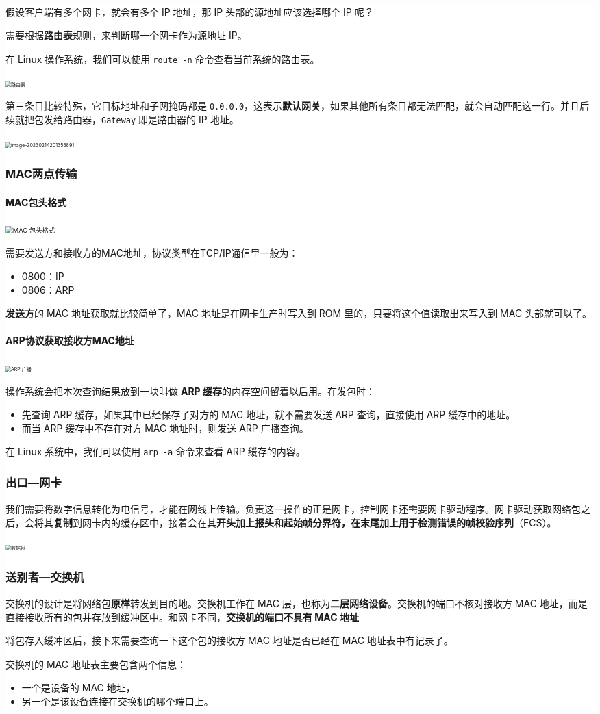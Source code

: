 假设客户端有多个网卡，就会有多个 IP 地址，那 IP 头部的源地址应该选择哪个 IP 呢？

需要根据**路由表**规则，来判断哪一个网卡作为源地址 IP。

在 Linux 操作系统，我们可以使用 `route -n` 命令查看当前系统的路由表。

<img src="https://raw.githubusercontent.com/coelien/image-hosting/master/img/202302142011883.png" alt="路由表" style="zoom:50%;" />

第三条目比较特殊，它目标地址和子网掩码都是 `0.0.0.0`，这表示**默认网关**，如果其他所有条目都无法匹配，就会自动匹配这一行。并且后续就把包发给路由器，`Gateway` 即是路由器的 IP 地址。

<img src="https://raw.githubusercontent.com/coelien/image-hosting/master/img/202302142013934.png" alt="image-20230214201355891" style="zoom:50%;" />

### MAC两点传输

#### MAC包头格式

<img src="https://raw.githubusercontent.com/coelien/image-hosting/master/img/202302142015761.png" alt="MAC 包头格式" style="zoom: 67%;" />

需要发送方和接收方的MAC地址，协议类型在TCP/IP通信里一般为：

- 0800：IP
- 0806：ARP

**发送方**的 MAC 地址获取就比较简单了，MAC 地址是在网卡生产时写入到 ROM 里的，只要将这个值读取出来写入到 MAC 头部就可以了。

#### ARP协议获取接收方MAC地址

<img src="https://raw.githubusercontent.com/coelien/image-hosting/master/img/202302142019140.png" alt="ARP 广播" style="zoom:50%;" />

操作系统会把本次查询结果放到一块叫做 **ARP 缓存**的内存空间留着以后用。在发包时：

- 先查询 ARP 缓存，如果其中已经保存了对方的 MAC 地址，就不需要发送 ARP 查询，直接使用 ARP 缓存中的地址。
- 而当 ARP 缓存中不存在对方 MAC 地址时，则发送 ARP 广播查询。

在 Linux 系统中，我们可以使用 `arp -a` 命令来查看 ARP 缓存的内容。

### 出口—网卡

我们需要将数字信息转化为电信号，才能在网线上传输。负责这一操作的正是网卡，控制网卡还需要网卡驱动程序。网卡驱动获取网络包之后，会将其**复制**到网卡内的缓存区中，接着会在其**开头加上报头和起始帧分界符，在末尾加上用于检测错误的帧校验序列**（FCS）。

<img src="https://raw.githubusercontent.com/coelien/image-hosting/master/img/202302142027022.png" alt="数据包" style="zoom:50%;" />

### 送别者—交换机

交换机的设计是将网络包**原样**转发到目的地。交换机工作在 MAC 层，也称为**二层网络设备**。交换机的端口不核对接收方 MAC 地址，而是直接接收所有的包并存放到缓冲区中。和网卡不同，**交换机的端口不具有 MAC 地址**

将包存入缓冲区后，接下来需要查询一下这个包的接收方 MAC 地址是否已经在 MAC 地址表中有记录了。

交换机的 MAC 地址表主要包含两个信息：

- 一个是设备的 MAC 地址，
- 另一个是该设备连接在交换机的哪个端口上。
